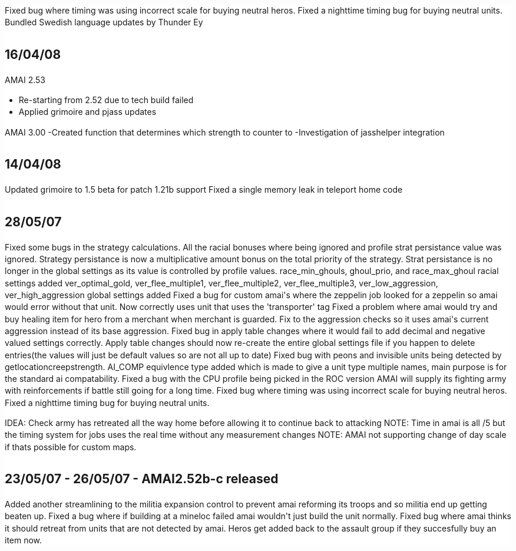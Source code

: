 Fixed bug where timing was using incorrect scale for buying neutral heros.
Fixed a nighttime timing bug for buying neutral units.
Bundled Swedish language updates by Thunder Ey


16/04/08
----------------------------------------------------------------------------------------------
AMAI 2.53
- Re-starting from 2.52 due to tech build failed
- Applied grimoire and pjass updates

AMAI 3.00
-Created function that determines which strength to counter to
-Investigation of jasshelper integration

14/04/08
----------------------------------------------------------------------------------------------
Updated grimoire to 1.5 beta for patch 1.21b support
Fixed a single memory leak in teleport home code

28/05/07
----------------------------------------------------------------------------------------------
Fixed some bugs in the strategy calculations. All the racial bonuses where being ignored and profile strat persistance value was ignored.
Strategy persistance is now a multiplicative amount bonus on the total priority of the strategy.
Strat persistance is no longer in the global settings as its value is controlled by profile values.
race_min_ghouls, ghoul_prio,  and race_max_ghoul racial settings added
ver_optimal_gold, ver_flee_multiple1, ver_flee_multiple2, ver_flee_multiple3, ver_low_aggression, ver_high_aggression global settings added
Fixed a bug for custom amai's where the zeppelin job looked for a zeppelin so amai would error without that unit. Now correctly uses unit that uses the 'transporter' tag
Fixed a problem where amai would try and buy healing item for hero from a merchant when merchant is guarded.
Fix to the aggression checks so it uses amai's current aggression instead of its base aggression.
Fixed bug in apply table changes where it would fail to add decimal and negative valued settings correctly.
Apply table changes should now re-create the entire global settings file if you happen to delete entries(the values will just be default values so are not all up to date)
Fixed bug with peons and invisible units being detected by getlocationcreepstrength.
AI_COMP equivlence type added which is made to give a unit type multiple names, main purpose is for the standard ai compatability.
Fixed a bug with the CPU profile being picked in the ROC version
AMAI will supply its fighting army with reinforcements if battle still going for a long time.
Fixed bug where timing was using incorrect scale for buying neutral heros.
Fixed a nighttime timing bug for buying neutral units.

IDEA: Check army has retreated all the way home before allowing it to continue back to attacking
NOTE: Time in amai is all /5 but the timing system for jobs uses the real time without any measurement changes
NOTE: AMAI not supporting change of day scale if thats possible for custom maps.

23/05/07 - 26/05/07  - AMAI2.52b-c released
----------------------------------------------------------------------------------------------
Added another streamlining to the militia expansion control to prevent amai reforming its troops and so militia end up getting beaten up.
Fixed a bug where if building at a mineloc failed amai wouldn't just build the unit normally.
Fixed bug where amai thinks it should retreat from units that are not detected by amai.
Heros get added back to the assault group if they succesfully buy an item now.
